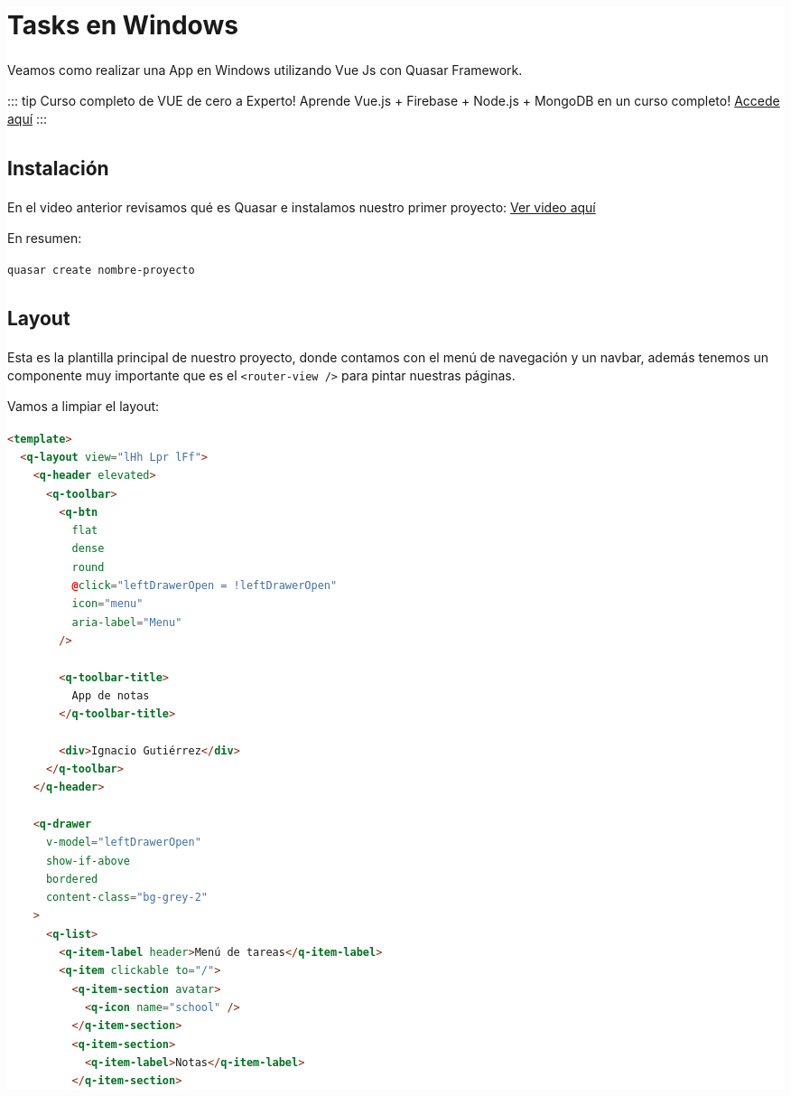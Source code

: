 # Tasks en Windows

Veamos como realizar una App en Windows utilizando Vue Js con Quasar Framework.

::: tip Curso completo de VUE de cero a Experto!
Aprende Vue.js + Firebase + Node.js + MongoDB en un curso completo!
[Accede aquí](http://curso-vue-js-udemy.bluuweb.cl)
:::

## Instalación

En el video anterior revisamos qué es Quasar e instalamos nuestro primer proyecto: [Ver video aquí](https://www.youtube.com/watch?v=AFMDrML0aOQ)

En resumen:

```
quasar create nombre-proyecto
```

## Layout

Esta es la plantilla principal de nuestro proyecto, donde contamos con el menú de navegación y un navbar, además tenemos un componente muy importante que es el `<router-view />` para pintar nuestras páginas.

Vamos a limpiar el layout:

```html
<template>
  <q-layout view="lHh Lpr lFf">
    <q-header elevated>
      <q-toolbar>
        <q-btn
          flat
          dense
          round
          @click="leftDrawerOpen = !leftDrawerOpen"
          icon="menu"
          aria-label="Menu"
        />

        <q-toolbar-title>
          App de notas
        </q-toolbar-title>

        <div>Ignacio Gutiérrez</div>
      </q-toolbar>
    </q-header>

    <q-drawer
      v-model="leftDrawerOpen"
      show-if-above
      bordered
      content-class="bg-grey-2"
    >
      <q-list>
        <q-item-label header>Menú de tareas</q-item-label>
        <q-item clickable to="/">
          <q-item-section avatar>
            <q-icon name="school" />
          </q-item-section>
          <q-item-section>
            <q-item-label>Notas</q-item-label>
          </q-item-section>
```